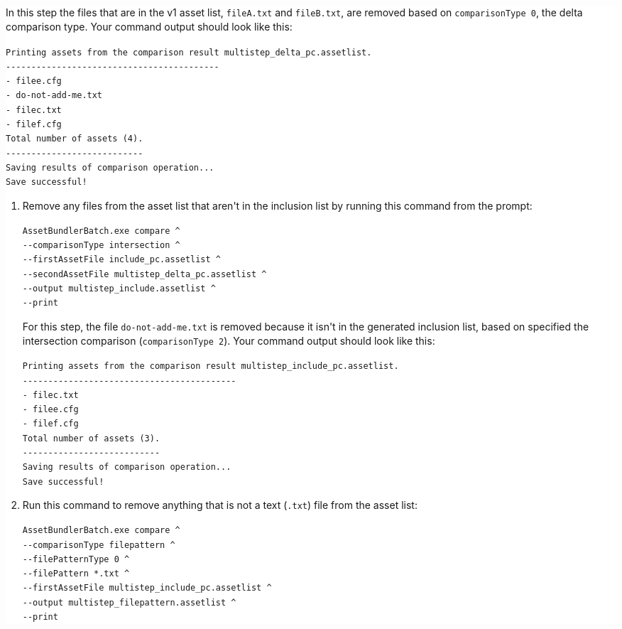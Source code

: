    In this step the files that are in the v1 asset list, `fileA.txt` and `fileB.txt`, are removed based on `comparisonType 0`, the delta comparison type. Your command output should look like this:

   ```
   Printing assets from the comparison result multistep_delta_pc.assetlist.
   ------------------------------------------
   - filee.cfg
   - do-not-add-me.txt
   - filec.txt
   - filef.cfg
   Total number of assets (4).
   ---------------------------
   Saving results of comparison operation...
   Save successful!
   ```

1. Remove any files from the asset list that aren't in the inclusion list by running this command from the prompt:

   ```
   AssetBundlerBatch.exe compare ^
   --comparisonType intersection ^
   --firstAssetFile include_pc.assetlist ^
   --secondAssetFile multistep_delta_pc.assetlist ^
   --output multistep_include.assetlist ^
   --print
   ```

   For this step, the file `do-not-add-me.txt` is removed because it isn't in the generated inclusion list, based on specified the intersection comparison \(`comparisonType 2`\). Your command output should look like this:

   ```
   Printing assets from the comparison result multistep_include_pc.assetlist.
   ------------------------------------------
   - filec.txt
   - filee.cfg
   - filef.cfg
   Total number of assets (3).
   ---------------------------
   Saving results of comparison operation...
   Save successful!
   ```

1. Run this command to remove anything that is not a text \(`.txt`\) file from the asset list:

   ```
   AssetBundlerBatch.exe compare ^
   --comparisonType filepattern ^
   --filePatternType 0 ^
   --filePattern *.txt ^
   --firstAssetFile multistep_include_pc.assetlist ^
   --output multistep_filepattern.assetlist ^
   --print
   ```
